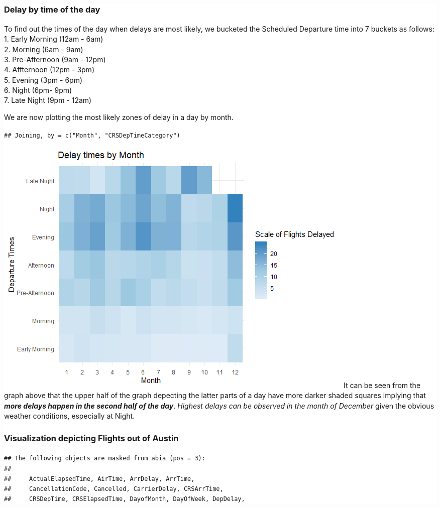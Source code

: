 ### Delay by time of the day

To find out the times of the day when delays are most likely, we
bucketed the Scheduled Departure time into 7 buckets as follows:  
1\. Early Morning (12am - 6am)  
2\. Morning (6am - 9am)  
3\. Pre-Afternoon (9am - 12pm)  
4\. Affternoon (12pm - 3pm)  
5\. Evening (3pm - 6pm)  
6\. Night (6pm- 9pm)  
7\. Late Night (9pm - 12am)

We are now plotting the most likely zones of delay in a day by
month.

    ## Joining, by = c("Month", "CRSDepTimeCategory")

![](STA_380_Part_2_Namita,_Nithin,_Prathik_files/figure-gfm/unnamed-chunk-25-1.png)
It can be seen from the graph above that the upper half of the graph
depecting the latter parts of a day have more darker shaded squares
implying that ***more delays happen in the second half of the day***.
*Highest delays can be observed in the month of December* given the
obvious weather conditions, especially at Night.

### Visualization depicting Flights out of Austin

    ## The following objects are masked from abia (pos = 3):
    ## 
    ##     ActualElapsedTime, AirTime, ArrDelay, ArrTime,
    ##     CancellationCode, Cancelled, CarrierDelay, CRSArrTime,
    ##     CRSDepTime, CRSElapsedTime, DayofMonth, DayOfWeek, DepDelay,